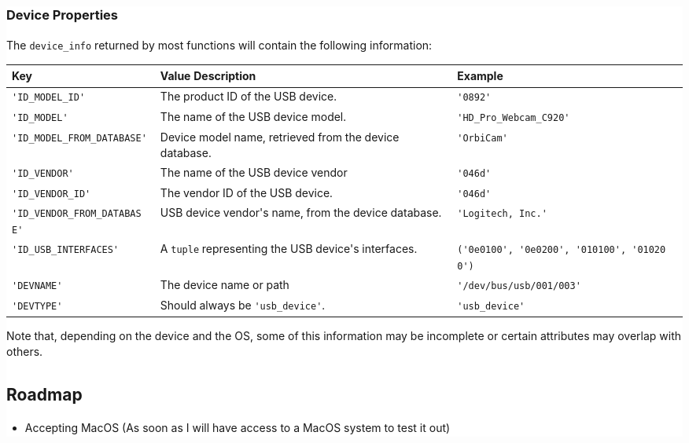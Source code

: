 ### Device Properties

The `device_info` returned by most functions will contain the following information:

Key | Value Description | Example
:-- | :-- | :--
`'ID_MODEL_ID'` | The product ID of the USB device. | `'0892'`
`'ID_MODEL'` | The name of the USB device model. | `'HD_Pro_Webcam_C920'`
`'ID_MODEL_FROM_DATABASE'` | Device model name, retrieved from the device database.| `'OrbiCam'`
`'ID_VENDOR'` | The name of the USB device vendor | `'046d'`
`'ID_VENDOR_ID'` | The vendor ID of the USB device. | `'046d'`
`'ID_VENDOR_FROM_DATABASE'` | USB device vendor's name, from the device database. | `'Logitech, Inc.'`
`'ID_USB_INTERFACES'` |	A `tuple` representing the USB device's interfaces. | `('0e0100', '0e0200', '010100', '010200')`
`'DEVNAME'` | The device name or path  | `'/dev/bus/usb/001/003'`
`'DEVTYPE'` | Should always be `'usb_device'`. | `'usb_device'`

Note that, depending on the device and the OS, some of this information may be incomplete or certain attributes may overlap with others.

## Roadmap

- Accepting MacOS (As soon as I will have access to a MacOS system to test it out)


